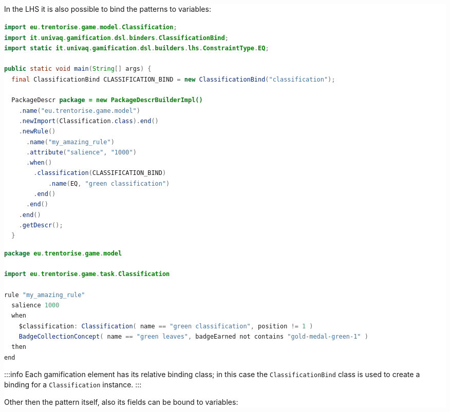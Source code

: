 In the LHS it is also possible to bind the patterns to variables:

<Tabs>
  <TabItem value="Java" label="Java" default>

  ```java title="RuleDefinition.java - Pattern binding" {6,15}
  import eu.trentorise.game.model.Classification;
  import it.univaq.gamification.dsl.binders.ClassificationBind;
  import static it.univaq.gamification.dsl.builders.lhs.ConstraintType.EQ;

  public static void main(String[] args) {
    final ClassificationBind CLASSIFICATION_BIND = new ClassificationBind("classification");

    PackageDescr package = new PackageDescrBuilderImpl()
      .name("eu.trentorise.game.model")
      .newImport(Classification.class).end()
      .newRule()
        .name("my_amazing_rule")
        .attribute("salience", "1000")
        .when()
          .classification(CLASSIFICATION_BIND)
              .name(EQ, "green classification")
          .end()
        .end()
      .end()
      .getDescr();
    }
  ```
  </TabItem>
  <TabItem value="DRL" label="DRL">

  ```java title="my_amazing_rule.drl" {8}
  package eu.trentorise.game.model

  import eu.trentorise.game.task.Classification

  rule "my_amazing_rule"
    salience 1000
    when
      $classification: Classification( name == "green classification", position != 1 )
      BadgeCollectionConcept( name == "green leaves", badgeEarned not contains "gold-medal-green-1" )
    then
  end
  ```
  </TabItem>
</Tabs>

:::info
Each gamification element has its relative binding class; in this case the `ClassificationBind` class is used to create a binding for a `Classification` instance.
:::

Other then the pattern itself, also its fields can be bound to variables:
